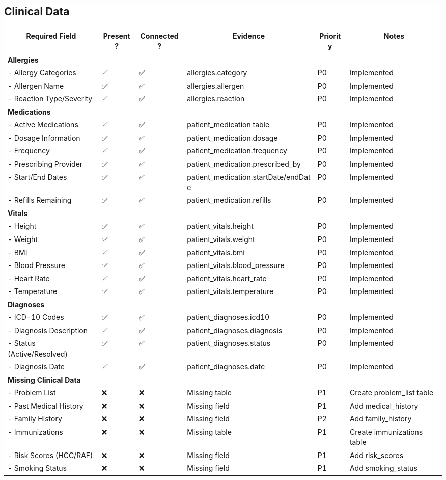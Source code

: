 ## Clinical Data

| Required Field | Present? | Connected? | Evidence | Priority | Notes |
|---|---|---|---|---|---|
| **Allergies** | | | | | |
| - Allergy Categories | ✅ | ✅ | allergies.category | P0 | Implemented |
| - Allergen Name | ✅ | ✅ | allergies.allergen | P0 | Implemented |
| - Reaction Type/Severity | ✅ | ✅ | allergies.reaction | P0 | Implemented |
| **Medications** | | | | | |
| - Active Medications | ✅ | ✅ | patient_medication table | P0 | Implemented |
| - Dosage Information | ✅ | ✅ | patient_medication.dosage | P0 | Implemented |
| - Frequency | ✅ | ✅ | patient_medication.frequency | P0 | Implemented |
| - Prescribing Provider | ✅ | ✅ | patient_medication.prescribed_by | P0 | Implemented |
| - Start/End Dates | ✅ | ✅ | patient_medication.startDate/endDate | P0 | Implemented |
| - Refills Remaining | ✅ | ✅ | patient_medication.refills | P0 | Implemented |
| **Vitals** | | | | | |
| - Height | ✅ | ✅ | patient_vitals.height | P0 | Implemented |
| - Weight | ✅ | ✅ | patient_vitals.weight | P0 | Implemented |
| - BMI | ✅ | ✅ | patient_vitals.bmi | P0 | Implemented |
| - Blood Pressure | ✅ | ✅ | patient_vitals.blood_pressure | P0 | Implemented |
| - Heart Rate | ✅ | ✅ | patient_vitals.heart_rate | P0 | Implemented |
| - Temperature | ✅ | ✅ | patient_vitals.temperature | P0 | Implemented |
| **Diagnoses** | | | | | |
| - ICD-10 Codes | ✅ | ✅ | patient_diagnoses.icd10 | P0 | Implemented |
| - Diagnosis Description | ✅ | ✅ | patient_diagnoses.diagnosis | P0 | Implemented |
| - Status (Active/Resolved) | ✅ | ✅ | patient_diagnoses.status | P0 | Implemented |
| - Diagnosis Date | ✅ | ✅ | patient_diagnoses.date | P0 | Implemented |
| **Missing Clinical Data** | | | | | |
| - Problem List | ❌ | ❌ | Missing table | P1 | Create problem_list table |
| - Past Medical History | ❌ | ❌ | Missing field | P1 | Add medical_history |
| - Family History | ❌ | ❌ | Missing field | P2 | Add family_history |
| - Immunizations | ❌ | ❌ | Missing table | P1 | Create immunizations table |
| - Risk Scores (HCC/RAF) | ❌ | ❌ | Missing field | P1 | Add risk_scores |
| - Smoking Status | ❌ | ❌ | Missing field | P1 | Add smoking_status |
